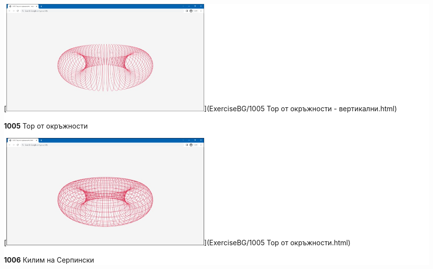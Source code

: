 [<kbd><img src="ExerciseBG/1005%20Тор%20от%20окръжности%20-%20вертикални.jpg" width="400"></kbd>](ExerciseBG/1005 Тор от окръжности - вертикални.html)

**1005** Тор от окръжности

[<kbd><img src="ExerciseBG/1005%20Тор%20от%20окръжности.jpg" width="400"></kbd>](ExerciseBG/1005 Тор от окръжности.html)

**1006** Килим на Серпински
